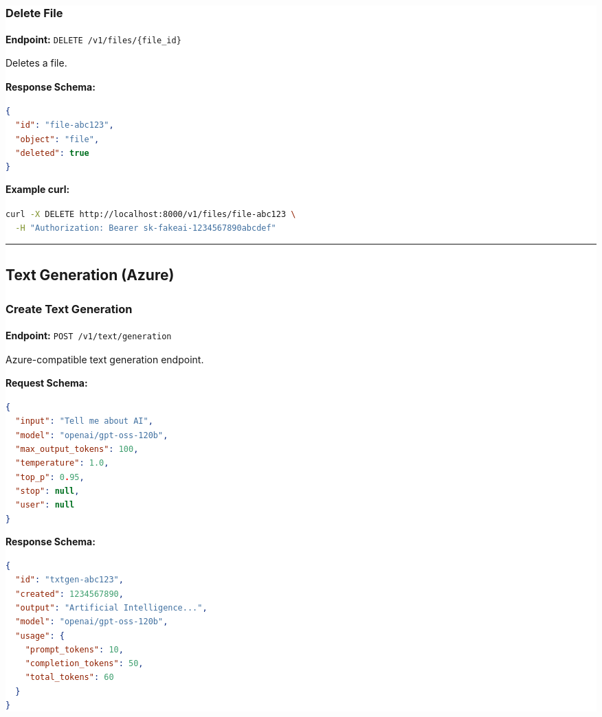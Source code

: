 ### Delete File

**Endpoint:** `DELETE /v1/files/{file_id}`

Deletes a file.

**Response Schema:**
```json
{
  "id": "file-abc123",
  "object": "file",
  "deleted": true
}
```

**Example curl:**
```bash
curl -X DELETE http://localhost:8000/v1/files/file-abc123 \
  -H "Authorization: Bearer sk-fakeai-1234567890abcdef"
```

---

## Text Generation (Azure)

### Create Text Generation

**Endpoint:** `POST /v1/text/generation`

Azure-compatible text generation endpoint.

**Request Schema:**
```json
{
  "input": "Tell me about AI",
  "model": "openai/gpt-oss-120b",
  "max_output_tokens": 100,
  "temperature": 1.0,
  "top_p": 0.95,
  "stop": null,
  "user": null
}
```

**Response Schema:**
```json
{
  "id": "txtgen-abc123",
  "created": 1234567890,
  "output": "Artificial Intelligence...",
  "model": "openai/gpt-oss-120b",
  "usage": {
    "prompt_tokens": 10,
    "completion_tokens": 50,
    "total_tokens": 60
  }
}
```
